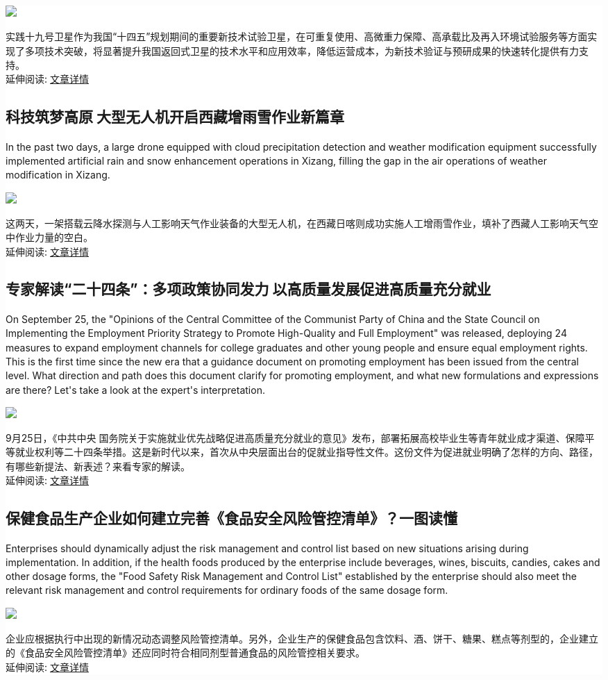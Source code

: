 <img src="https://p3.img.cctvpic.com/photoworkspace/2021/10/27/2021102710002599051.jpg" />   

实践十九号卫星作为我国“十四五”规划期间的重要新技术试验卫星，在可重复使用、高微重力保障、高承载比及再入环境试验服务等方面实现了多项技术突破，将显著提升我国返回式卫星的技术水平和应用效率，降低运营成本，为新技术验证与预研成果的快速转化提供有力支持。   
延伸阅读: [文章详情](https://news.cctv.com/2024/09/27/ARTIe0sQWBNjSiqXTJBvkRHL240927.shtml)   

<qrcode title="我国成功发射首颗可重复使用返回式技术试验卫星——实践十九号卫星" image="https://p3.img.cctvpic.com/photoworkspace/2021/10/27/2021102710002599051.jpg" />   

## 科技筑梦高原 大型无人机开启西藏增雨雪作业新篇章   
In the past two days, a large drone equipped with cloud precipitation detection and weather modification equipment successfully implemented artificial rain and snow enhancement operations in Xizang, filling the gap in the air operations of weather modification in Xizang.   

<img src="https://p3.img.cctvpic.com/photoworkspace/2024/09/27/2024092718453977176.png" />   

这两天，一架搭载云降水探测与人工影响天气作业装备的大型无人机，在西藏日喀则成功实施人工增雨雪作业，填补了西藏人工影响天气空中作业力量的空白。   
延伸阅读: [文章详情](https://news.cctv.com/2024/09/27/ARTI01DLmh4bPskTZwfshArD240927.shtml)   

<qrcode title="科技筑梦高原 大型无人机开启西藏增雨雪作业新篇章" image="https://p3.img.cctvpic.com/photoworkspace/2024/09/27/2024092718453977176.png" />   

## 专家解读“二十四条”：多项政策协同发力 以高质量发展促进高质量充分就业   
On September 25, the "Opinions of the Central Committee of the Communist Party of China and the State Council on Implementing the Employment Priority Strategy to Promote High-Quality and Full Employment" was released, deploying 24 measures to expand employment channels for college graduates and other young people and ensure equal employment rights. This is the first time since the new era that a guidance document on promoting employment has been issued from the central level. What direction and path does this document clarify for promoting employment, and what new formulations and expressions are there? Let's take a look at the expert's interpretation.   

<img src="https://p5.img.cctvpic.com/photoworkspace/2024/09/27/2024092718033153113.png" />   

9月25日，《中共中央 国务院关于实施就业优先战略促进高质量充分就业的意见》发布，部署拓展高校毕业生等青年就业成才渠道、保障平等就业权利等二十四条举措。这是新时代以来，首次从中央层面出台的促就业指导性文件。这份文件为促进就业明确了怎样的方向、路径，有哪些新提法、新表述？来看专家的解读。   
延伸阅读: [文章详情](https://news.cctv.com/2024/09/27/ARTIXU2q6GX6VCspLf16jgEc240927.shtml)   

<qrcode title="专家解读“二十四条”：多项政策协同发力 以高质量发展促进高质量充分就业" image="https://p5.img.cctvpic.com/photoworkspace/2024/09/27/2024092718033153113.png" />   

## 保健食品生产企业如何建立完善《食品安全风险管控清单》？一图读懂   
Enterprises should dynamically adjust the risk management and control list based on new situations arising during implementation. In addition, if the health foods produced by the enterprise include beverages, wines, biscuits, candies, cakes and other dosage forms, the "Food Safety Risk Management and Control List" established by the enterprise should also meet the relevant risk management and control requirements for ordinary foods of the same dosage form.   

<img src="https://p3.img.cctvpic.com/photoworkspace/2021/10/27/2021102710002599051.jpg" />   

企业应根据执行中出现的新情况动态调整风险管控清单。另外，企业生产的保健食品包含饮料、酒、饼干、糖果、糕点等剂型的，企业建立的《食品安全风险管控清单》还应同时符合相同剂型普通食品的风险管控相关要求。   
延伸阅读: [文章详情](https://news.cctv.com/2024/09/27/ARTIorpDMb5refpsweQoQhDO240927.shtml)   
